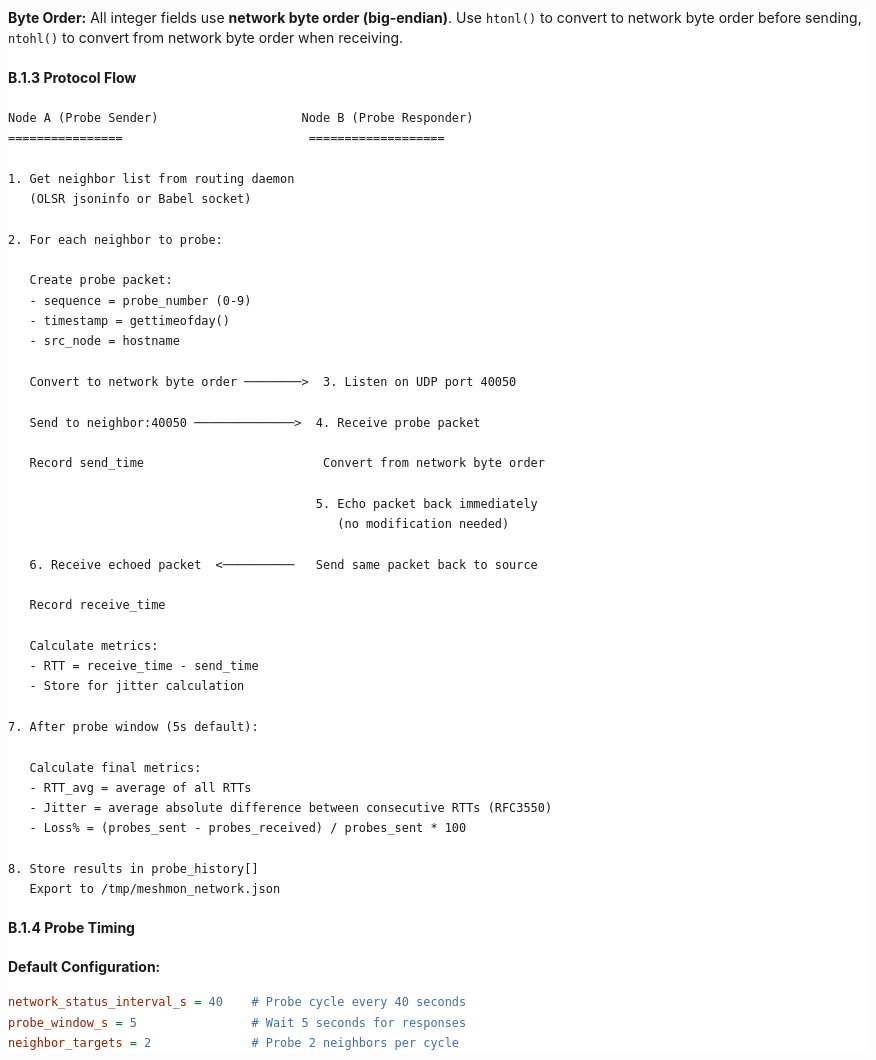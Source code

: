 **Byte Order:** All integer fields use **network byte order (big-endian)**. Use `htonl()` to convert to network byte order before sending, `ntohl()` to convert from network byte order when receiving.

#### B.1.3 Protocol Flow

```
Node A (Probe Sender)                    Node B (Probe Responder)
================                          ===================

1. Get neighbor list from routing daemon
   (OLSR jsoninfo or Babel socket)

2. For each neighbor to probe:

   Create probe packet:
   - sequence = probe_number (0-9)
   - timestamp = gettimeofday()
   - src_node = hostname

   Convert to network byte order ────────>  3. Listen on UDP port 40050

   Send to neighbor:40050 ──────────────>  4. Receive probe packet

   Record send_time                         Convert from network byte order

                                           5. Echo packet back immediately
                                              (no modification needed)

   6. Receive echoed packet  <──────────   Send same packet back to source

   Record receive_time

   Calculate metrics:
   - RTT = receive_time - send_time
   - Store for jitter calculation

7. After probe window (5s default):

   Calculate final metrics:
   - RTT_avg = average of all RTTs
   - Jitter = average absolute difference between consecutive RTTs (RFC3550)
   - Loss% = (probes_sent - probes_received) / probes_sent * 100

8. Store results in probe_history[]
   Export to /tmp/meshmon_network.json
```

#### B.1.4 Probe Timing

**Default Configuration:**
```ini
network_status_interval_s = 40    # Probe cycle every 40 seconds
probe_window_s = 5                # Wait 5 seconds for responses
neighbor_targets = 2              # Probe 2 neighbors per cycle
```
